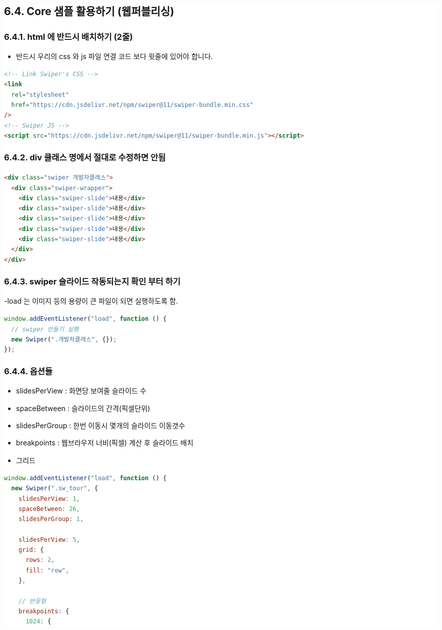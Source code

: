 ## 6.4. Core 샘플 활용하기 (웹퍼블리싱)

### 6.4.1. html 에 반드시 배치하기 (2줄)

- 반드시 우리의 css 와 js 파일 연결 코드 보다 윗줄에 있어야 합니다.

```html
<!-- Link Swiper's CSS -->
<link
  rel="stylesheet"
  href="https://cdn.jsdelivr.net/npm/swiper@11/swiper-bundle.min.css"
/>
<!-- Swiper JS -->
<script src="https://cdn.jsdelivr.net/npm/swiper@11/swiper-bundle.min.js"></script>
```

### 6.4.2. div 클래스 명에서 절대로 수정하면 안됨

```html
<div class="swiper 개발자클래스">
  <div class="swiper-wrapper">
    <div class="swiper-slide">내용</div>
    <div class="swiper-slide">내용</div>
    <div class="swiper-slide">내용</div>
    <div class="swiper-slide">내용</div>
    <div class="swiper-slide">내용</div>
  </div>
</div>
```

### 6.4.3. swiper 슬라이드 작동되는지 확인 부터 하기

-load 는 이미지 등의 용량이 큰 파일이 되면 실행하도록 함.

```js
window.addEventListener("load", function () {
  // swiper 만들기 실행
  new Swiper(".개발자클래스", {});
});
```

### 6.4.4. 옵션들

- slidesPerView : 화면당 보여줄 슬라이드 수
- spaceBetween : 슬라이드의 간격(픽셀단위)
- slidesPerGroup : 한번 이동시 몇개의 슬라이드 이동갯수
- breakpoints : 웹브라우저 너비(픽셀) 계산 후 슬라이드 배치

- 그리드

```js
window.addEventListener("load", function () {
  new Swiper(".sw_tour", {
    slidesPerView: 1,
    spaceBetween: 26,
    slidesPerGroup: 1,

    slidesPerView: 5,
    grid: {
      rows: 2,
      fill: "row",
    },

    // 반응형
    breakpoints: {
      1024: {
```